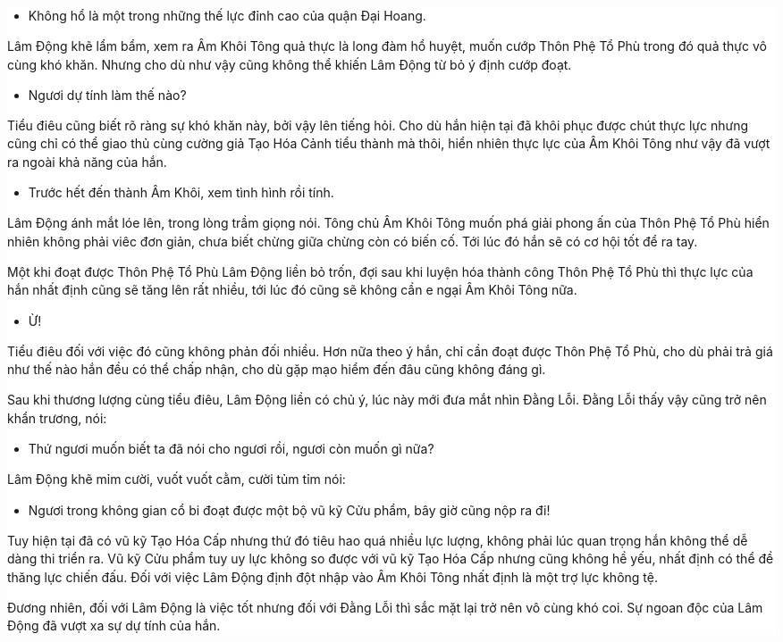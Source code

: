 - Không hổ là một trong những thế lực đỉnh cao của quận Đại Hoang.

Lâm Động khẽ lẩm bẩm, xem ra Âm Khôi Tông quả thực là long đàm hổ huyệt, muốn cướp Thôn Phệ Tổ Phù trong đó quả thực vô cùng khó khăn. Nhưng cho dù như vậy cũng không thể khiến Lâm Động từ bỏ ý định cướp đoạt.

- Ngươi dự tính làm thế nào?

Tiểu điêu cũng biết rõ ràng sự khó khăn này, bởi vậy lên tiếng hỏi. Cho dù hắn hiện tại đã khôi phục được chút thực lực nhưng cũng chỉ có thể giao thủ cùng cường giả Tạo Hóa Cảnh tiểu thành mà thôi, hiển nhiên thực lực của Âm Khôi Tông như vậy đã vượt ra ngoài khả năng của hắn.

- Trước hết đến thành Âm Khôi, xem tình hình rồi tính.

Lâm Động ánh mắt lóe lên, trong lòng trầm giọng nói. Tông chủ Âm Khôi Tông muốn phá giải phong ấn của Thôn Phệ Tổ Phù hiển nhiên không phải viêc đơn giản, chưa biết chừng giữa chừng còn có biến cố. Tới lúc đó hắn sẽ có cơ hội tốt để ra tay.

Một khi đoạt được Thôn Phệ Tổ Phù Lâm Động liền bỏ trốn, đợi sau khi luyện hóa thành công Thôn Phệ Tổ Phù thì thực lực của hắn nhất định cũng sẽ tăng lên rất nhiều, tới lúc đó cũng sẽ không cần e ngại Âm Khôi Tông nữa.

- Ừ!

Tiểu điêu đối với việc đó cũng không phản đối nhiều. Hơn nữa theo ý hắn, chỉ cần đoạt được Thôn Phệ Tổ Phù, cho dù phải trả giá như thế nào hắn đều có thể chấp nhận, cho dù gặp mạo hiểm đến đâu cũng không đáng gì.

Sau khi thương lượng cùng tiểu điêu, Lâm Động liền có chủ ý, lúc này mới đưa mắt nhìn Đằng Lỗi. Đằng Lỗi thấy vậy cũng trở nên khẩn trương, nói:

- Thứ ngươi muốn biết ta đã nói cho ngươi rồi, ngươi còn muốn gì nữa?

Lâm Động khẽ mỉm cười, vuốt vuốt cằm, cười tủm tỉm nói:

- Ngươi trong không gian cổ bi đoạt được một bộ vũ kỹ Cửu phẩm, bây giờ cũng nộp ra đi!

Tuy hiện tại đã có vũ kỹ Tạo Hóa Cấp nhưng thứ đó tiêu hao quá nhiều lực lượng, không phải lúc quan trọng hắn không thể dễ dàng thi triển ra. Vũ kỹ Cửu phẩm tuy uy lực không so được với vũ kỹ Tạo Hóa Cấp nhưng cũng không hề yếu, nhất định có thể đề thăng lực chiến đấu. Đối với việc Lâm Động định đột nhập vào Âm Khôi Tông nhất định là một trợ lực không tệ.

Đương nhiên, đối với Lâm Động là việc tốt nhưng đối với Đằng Lỗi thì sắc mặt lại trở nên vô cùng khó coi. Sự ngoan độc của Lâm Động đã vượt xa sự dự tính của hắn.




